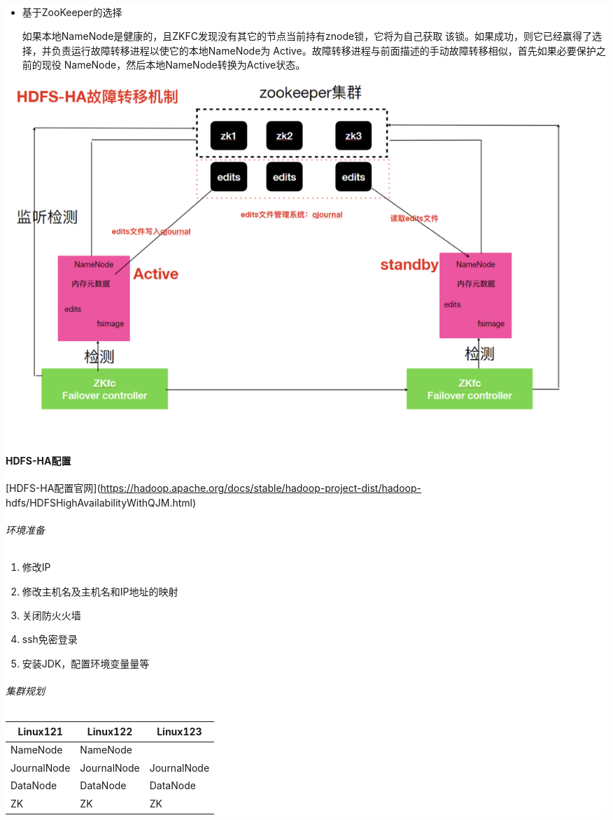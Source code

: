 * 基于ZooKeeper的选择

  如果本地NameNode是健康的，且ZKFC发现没有其它的节点当前持有znode锁，它将为⾃己获取 该锁。如果成功，则它已经赢得了选择，并负责运行故障转移进程以使它的本地NameNode为 Active。故障转移进程与前面描述的手动故障转移相似，首先如果必要保护之前的现役 NameNode，然后本地NameNode转换为Active状态。

![HDFS-HA故障转移机制](图片/HDFS-HA故障转移机制.png)

#### HDFS-HA配置

[HDFS-HA配置官网](https://hadoop.apache.org/docs/stable/hadoop-project-dist/hadoop- hdfs/HDFSHighAvailabilityWithQJM.html)

###### 环境准备

1. 修改IP
2.  修改主机名及主机名和IP地址的映射 
3. 关闭防⽕火墙
4.  ssh免密登录

5. 安装JDK，配置环境变量量等

###### 集群规划

| Linux121    | Linux122    | Linux123    |
| ----------- | ----------- | ----------- |
| NameNode    | NameNode    |             |
| JournalNode | JournalNode | JournalNode |
| DataNode    | DataNode    | DataNode    |
| ZK          | ZK          | ZK          |
